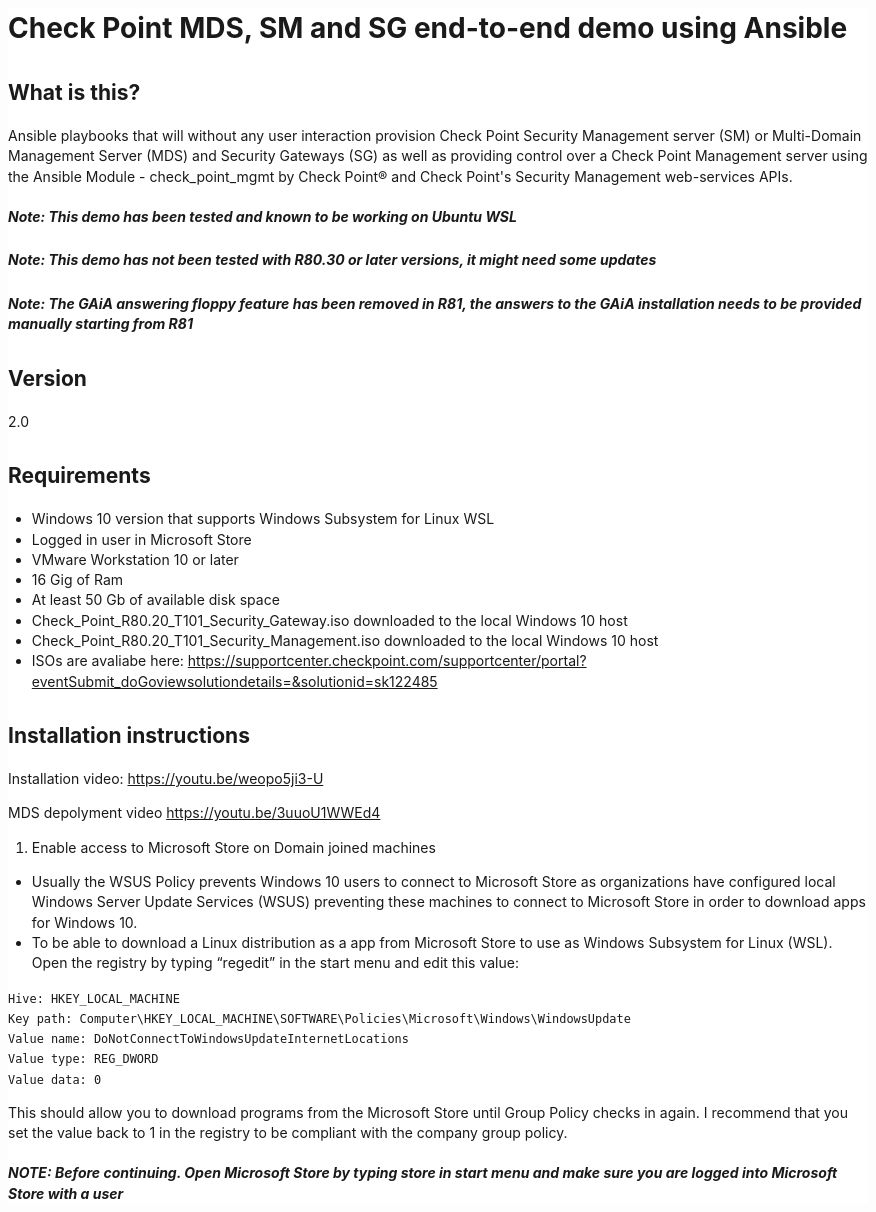 Check Point MDS, SM and SG end-to-end demo using Ansible
=========

What is this?
------------

Ansible playbooks that will without any user interaction provision Check Point Security Management server (SM) or Multi-Domain Management Server (MDS) and Security Gateways (SG) as well as providing control over a Check Point Management server using the Ansible Module - check_point_mgmt by Check Point® and Check Point's Security Management web-services APIs.

##### Note: This demo has been tested and known to be working on Ubuntu WSL
##### Note: This demo has not been tested with R80.30 or later versions, it might need some updates
##### Note: The GAiA answering floppy feature has been removed in R81, the answers to the GAiA installation needs to be provided manually starting from R81

Version
------------
2.0

Requirements
------------
- Windows 10 version that supports Windows Subsystem for Linux WSL
- Logged in user in Microsoft Store
- VMware Workstation 10 or later
- 16 Gig of Ram
- At least 50 Gb of available disk space
- Check_Point_R80.20_T101_Security_Gateway.iso downloaded to the local Windows 10 host
- Check_Point_R80.20_T101_Security_Management.iso downloaded to the local Windows 10 host
- ISOs are avaliabe here: https://supportcenter.checkpoint.com/supportcenter/portal?eventSubmit_doGoviewsolutiondetails=&solutionid=sk122485

Installation instructions
--------------
Installation video: https://youtu.be/weopo5ji3-U

MDS depolyment video https://youtu.be/3uuoU1WWEd4

1. Enable access to Microsoft Store on Domain joined machines
 - Usually the WSUS Policy prevents Windows 10 users to connect to Microsoft Store as organizations have configured local Windows Server Update Services (WSUS) preventing these machines to connect to Microsoft Store in order to download apps for Windows 10.
 - To be able to download a Linux distribution as a app from Microsoft Store to use as Windows Subsystem for Linux (WSL). Open the registry by typing “regedit” in the start menu and edit this value:
```
Hive: HKEY_LOCAL_MACHINE 
Key path: Computer\HKEY_LOCAL_MACHINE\SOFTWARE\Policies\Microsoft\Windows\WindowsUpdate 
Value name: DoNotConnectToWindowsUpdateInternetLocations 
Value type: REG_DWORD 
Value data: 0
```
This should allow you to download programs from the Microsoft Store until Group Policy checks in again.
I recommend that you set the value back to 1 in the registry to be compliant with the company group policy.
##### NOTE: Before continuing. Open Microsoft Store by typing store in start menu and make sure you are logged into Microsoft Store with a user

